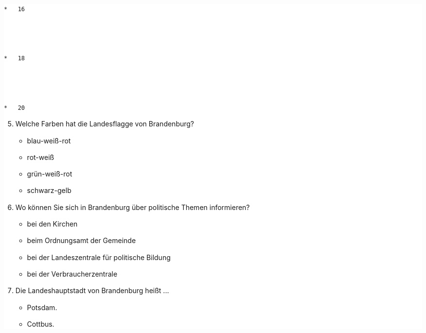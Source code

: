 
    *   16




    *   18




    *   20








5.  Welche Farben hat die Landesflagge von Brandenburg?

    *   blau-weiß-rot




    *   rot-weiß




    *   grün-weiß-rot




    *   schwarz-gelb








6.  Wo können Sie sich in Brandenburg über politische Themen informieren?

    *   bei den Kirchen




    *   beim Ordnungsamt der Gemeinde




    *   bei der Landeszentrale für politische Bildung




    *   bei der Verbraucherzentrale








7.  Die Landeshauptstadt von Brandenburg heißt ...

    *   Potsdam.




    *   Cottbus.
